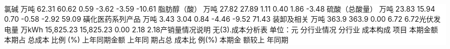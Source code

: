 氯碱
万吨
62.31
60.62
0.59
-3.62
-3.59
-10.61
脂肪醇（酸）
万吨
27.82
27.89
1.11
0.40
1.86
-3.48
硫酸（总酸量）
万吨
23.83
15.94
0.70
-0.58
-2.92
59.09
磺化医药系列产品
万吨
3.43
3.04
0.84
-4.46
-9.52
71.43
装卸及相关
万吨
363.9
363.9
0.00
6.72
6.72光伏发电量
万kWh
15,825.23
15,825.23
0.00
2.18
2.18产销量情况说明
无(3).成本分析表
单位：元
分行业情况
分行业
成本构成
项目
本期金额
本期占
总成本
比例
(%)
上年同期金额
上年同
期占总
成本比
例(%)
本期金
额较上
年同期